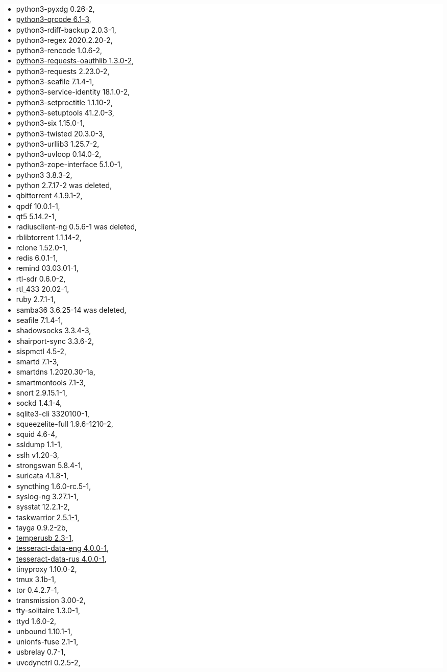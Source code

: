 * python3-pyxdg 0.26-2,
* [python3-qrcode 6.1-3](https://pypi.org/project/qrcode/),
* python3-rdiff-backup 2.0.3-1,
* python3-regex 2020.2.20-2,
* python3-rencode 1.0.6-2,
* [python3-requests-oauthlib 1.3.0-2](https://pypi.org/project/requests-oauthlib/),
* python3-requests 2.23.0-2,
* python3-seafile 7.1.4-1,
* python3-service-identity 18.1.0-2,
* python3-setproctitle 1.1.10-2,
* python3-setuptools 41.2.0-3,
* python3-six 1.15.0-1,
* python3-twisted 20.3.0-3,
* python3-urllib3 1.25.7-2,
* python3-uvloop 0.14.0-2,
* python3-zope-interface 5.1.0-1,
* python3 3.8.3-2,
* python 2.7.17-2 was deleted,
* qbittorrent 4.1.9.1-2,
* qpdf 10.0.1-1,
* qt5 5.14.2-1,
* radiusclient-ng 0.5.6-1 was deleted,
* rblibtorrent 1.1.14-2,
* rclone 1.52.0-1,
* redis 6.0.1-1,
* remind 03.03.01-1,
* rtl-sdr 0.6.0-2,
* rtl_433 20.02-1,
* ruby 2.7.1-1,
* samba36 3.6.25-14 was deleted,
* seafile 7.1.4-1,
* shadowsocks 3.3.4-3,
* shairport-sync 3.3.6-2,
* sispmctl 4.5-2,
* smartd 7.1-3,
* smartdns 1.2020.30-1a,
* smartmontools 7.1-3,
* snort 2.9.15.1-1,
* sockd 1.4.1-4,
* sqlite3-cli 3320100-1,
* squeezelite-full 1.9.6-1210-2,
* squid 4.6-4,
* ssldump 1.1-1,
* sslh v1.20-3,
* strongswan 5.8.4-1,
* suricata 4.1.8-1,
* syncthing 1.6.0-rc.5-1,
* syslog-ng 3.27.1-1,
* sysstat 12.2.1-2,
* [taskwarrior 2.5.1-1](https://taskwarrior.org/),
* tayga 0.9.2-2b,
* [temperusb 2.3-1](https://sigrok.org/wiki/RDing_TEMPer),
* [tesseract-data-eng 4.0.0-1](https://github.com/tesseract-ocr/tessdata),
* [tesseract-data-rus 4.0.0-1](https://github.com/tesseract-ocr/tessdata),
* tinyproxy 1.10.0-2,
* tmux 3.1b-1,
* tor 0.4.2.7-1,
* transmission 3.00-2,
* tty-solitaire 1.3.0-1,
* ttyd 1.6.0-2,
* unbound 1.10.1-1,
* unionfs-fuse 2.1-1,
* usbrelay 0.7-1,
* uvcdynctrl 0.2.5-2,